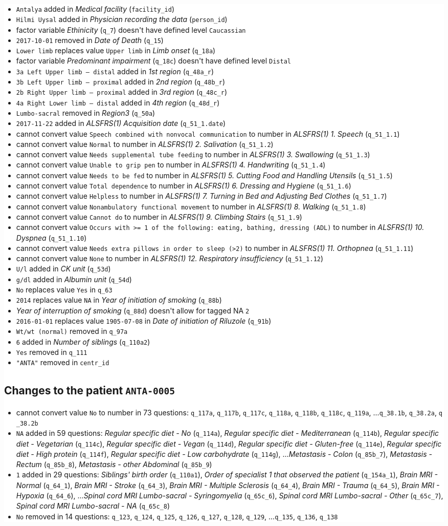 * ``Antalya`` added in _Medical facility_ (`facility_id`) 
* ``Hilmi Uysal`` added in _Physician recording the data_ (`person_id`) 
* factor variable _Ethinicity_ (`q_7`) doesn't have defined level ``Caucassian`` 
* ``2017-10-01`` removed in _Date of Death_ (`q_15`) 
* ``Lower limb`` replaces value ``Upper limb`` in _Limb onset_ (`q_18a`) 
* factor variable _Predominant impairment_ (`q_18c`) doesn't have defined level ``Distal`` 
* ``3a Left Upper limb – distal`` added in _1st region_ (`q_48a_r`) 
* ``3b Left Upper limb – proximal`` added in _2nd region_ (`q_48b_r`) 
* ``2b Right Upper limb – proximal`` added in _3rd region_ (`q_48c_r`) 
* ``4a Right Lower limb – distal`` added in _4th region_ (`q_48d_r`) 
* ``Lumbo-sacral`` removed in _Region3_ (`q_50a`) 
* ``2017-11-22`` added in _ALSFRS(1) Acquisition date_ (`q_51_1.date`) 
* cannot convert value ``Speech combined with nonvocal communication`` to number in _ALSFRS(1) 1. Speech_ (`q_51_1.1`) 
* cannot convert value ``Normal`` to number in _ALSFRS(1) 2. Salivation_ (`q_51_1.2`) 
* cannot convert value ``Needs supplemental tube feeding`` to number in _ALSFRS(1) 3. Swallowing_ (`q_51_1.3`) 
* cannot convert value ``Unable to grip pen`` to number in _ALSFRS(1) 4. Handwriting_ (`q_51_1.4`) 
* cannot convert value ``Needs to be fed`` to number in _ALSFRS(1) 5. Cutting Food and Handling Utensils_ (`q_51_1.5`) 
* cannot convert value ``Total dependence`` to number in _ALSFRS(1) 6. Dressing and Hygiene_ (`q_51_1.6`) 
* cannot convert value ``Helpless`` to number in _ALSFRS(1) 7. Turning in Bed and Adjusting Bed Clothes_ (`q_51_1.7`) 
* cannot convert value ``Nonambulatory functional movement`` to number in _ALSFRS(1) 8. Walking_ (`q_51_1.8`) 
* cannot convert value ``Cannot do`` to number in _ALSFRS(1) 9. Climbing Stairs_ (`q_51_1.9`) 
* cannot convert value ``Occurs with >= 1 of the following: eating, bathing, dressing (ADL)`` to number in _ALSFRS(1) 10. Dyspnea_ (`q_51_1.10`) 
* cannot convert value ``Needs extra pillows in order to sleep (>2)`` to number in _ALSFRS(1) 11. Orthopnea_ (`q_51_1.11`) 
* cannot convert value ``None`` to number in _ALSFRS(1) 12. Respiratory insufficiency_ (`q_51_1.12`) 
* ``U/l`` added in _CK unit_ (`q_53d`) 
* ``g/dl`` added in _Albumin unit_ (`q_54d`) 
* ``No`` replaces value ``Yes`` in `q_63` 
* `2014` replaces value ``NA`` in _Year of initiation of smoking_ (`q_88b`) 
* _Year of interruption of smoking_ (`q_88d`) doesn't allow for tagged NA `2` 
* ``2016-01-01`` replaces value ``1905-07-08`` in _Date of initiation of Riluzole_ (`q_91b`) 
* ``Wt/wt (normal)`` removed in `q_97a` 
* `6` added in _Number of siblings_ (`q_110a2`) 
* ``Yes`` removed in `q_111` 
* `"ANTA"` removed in `centr_id` 





## Changes to the patient `ANTA-0005`

* cannot convert value ``No`` to number in 73 questions: `q_117a`, `q_117b`, `q_117c`, `q_118a`, `q_118b`, `q_118c`, `q_119a`, ...`q_38.1b`, `q_38.2a`, `q_38.2b` 
* `NA` added in 59 questions: _Regular specific diet - No_ (`q_114a`), _Regular specific diet - Mediterranean_ (`q_114b`), _Regular specific diet - Vegetarian_ (`q_114c`), _Regular specific diet - Vegan_ (`q_114d`), _Regular specific diet - Gluten-free_ (`q_114e`), _Regular specific diet - High protein_ (`q_114f`), _Regular specific diet - Low carbohydrate_ (`q_114g`), ..._Metastasis - Colon_ (`q_85b_7`), _Metastasis - Rectum_ (`q_85b_8`), _Metastasis - other Abdominal_ (`q_85b_9`) 
* `1` added in 29 questions: _Siblings' birth order_ (`q_110a1`), _Order of specialist 1 that observed the patient_ (`q_154a_1`), _Brain MRI - Normal_ (`q_64_1`), _Brain MRI - Stroke_ (`q_64_3`), _Brain MRI - Multiple Sclerosis_ (`q_64_4`), _Brain MRI - Trauma_ (`q_64_5`), _Brain MRI - Hypoxia_ (`q_64_6`), ..._Spinal cord MRI Lumbo-sacral - Syringomyelia_ (`q_65c_6`), _Spinal cord MRI Lumbo-sacral - Other_ (`q_65c_7`), _Spinal cord MRI Lumbo-sacral - NA_ (`q_65c_8`) 
* ``No`` removed in 14 questions: `q_123`, `q_124`, `q_125`, `q_126`, `q_127`, `q_128`, `q_129`, ...`q_135`, `q_136`, `q_138` 